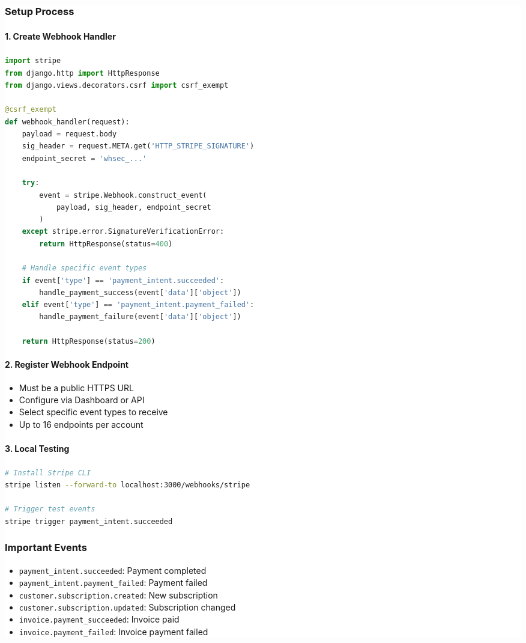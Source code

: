 ### Setup Process

#### 1. Create Webhook Handler
```python
import stripe
from django.http import HttpResponse
from django.views.decorators.csrf import csrf_exempt

@csrf_exempt
def webhook_handler(request):
    payload = request.body
    sig_header = request.META.get('HTTP_STRIPE_SIGNATURE')
    endpoint_secret = 'whsec_...'

    try:
        event = stripe.Webhook.construct_event(
            payload, sig_header, endpoint_secret
        )
    except stripe.error.SignatureVerificationError:
        return HttpResponse(status=400)

    # Handle specific event types
    if event['type'] == 'payment_intent.succeeded':
        handle_payment_success(event['data']['object'])
    elif event['type'] == 'payment_intent.payment_failed':
        handle_payment_failure(event['data']['object'])

    return HttpResponse(status=200)
```

#### 2. Register Webhook Endpoint
- Must be a public HTTPS URL
- Configure via Dashboard or API
- Select specific event types to receive
- Up to 16 endpoints per account

#### 3. Local Testing
```bash
# Install Stripe CLI
stripe listen --forward-to localhost:3000/webhooks/stripe

# Trigger test events
stripe trigger payment_intent.succeeded
```

### Important Events
- `payment_intent.succeeded`: Payment completed
- `payment_intent.payment_failed`: Payment failed
- `customer.subscription.created`: New subscription
- `customer.subscription.updated`: Subscription changed
- `invoice.payment_succeeded`: Invoice paid
- `invoice.payment_failed`: Invoice payment failed
